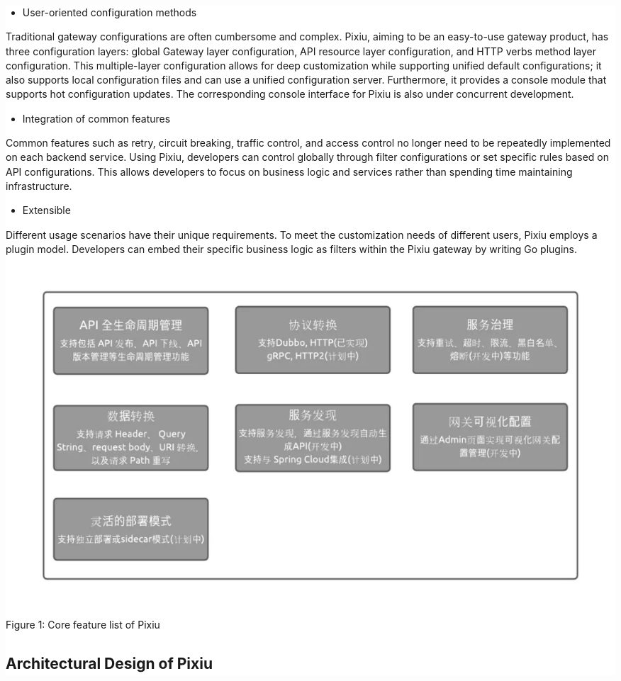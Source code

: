 - User-oriented configuration methods

Traditional gateway configurations are often cumbersome and complex. Pixiu, aiming to be an easy-to-use gateway product, has three configuration layers: global Gateway layer configuration, API resource layer configuration, and HTTP verbs method layer configuration. This multiple-layer configuration allows for deep customization while supporting unified default configurations; it also supports local configuration files and can use a unified configuration server. Furthermore, it provides a console module that supports hot configuration updates. The corresponding console interface for Pixiu is also under concurrent development.

- Integration of common features

Common features such as retry, circuit breaking, traffic control, and access control no longer need to be repeatedly implemented on each backend service. Using Pixiu, developers can control globally through filter configurations or set specific rules based on API configurations. This allows developers to focus on business logic and services rather than spending time maintaining infrastructure.

- Extensible

Different usage scenarios have their unique requirements. To meet the customization needs of different users, Pixiu employs a plugin model. Developers can embed their specific business logic as filters within the Pixiu gateway by writing Go plugins.

![img](/imgs/blog/1/01/01/dubbo-go-pixiu/fd38da297d095e4c3af1c89b18804ef1.webp)

Figure 1: Core feature list of Pixiu

## Architectural Design of Pixiu

